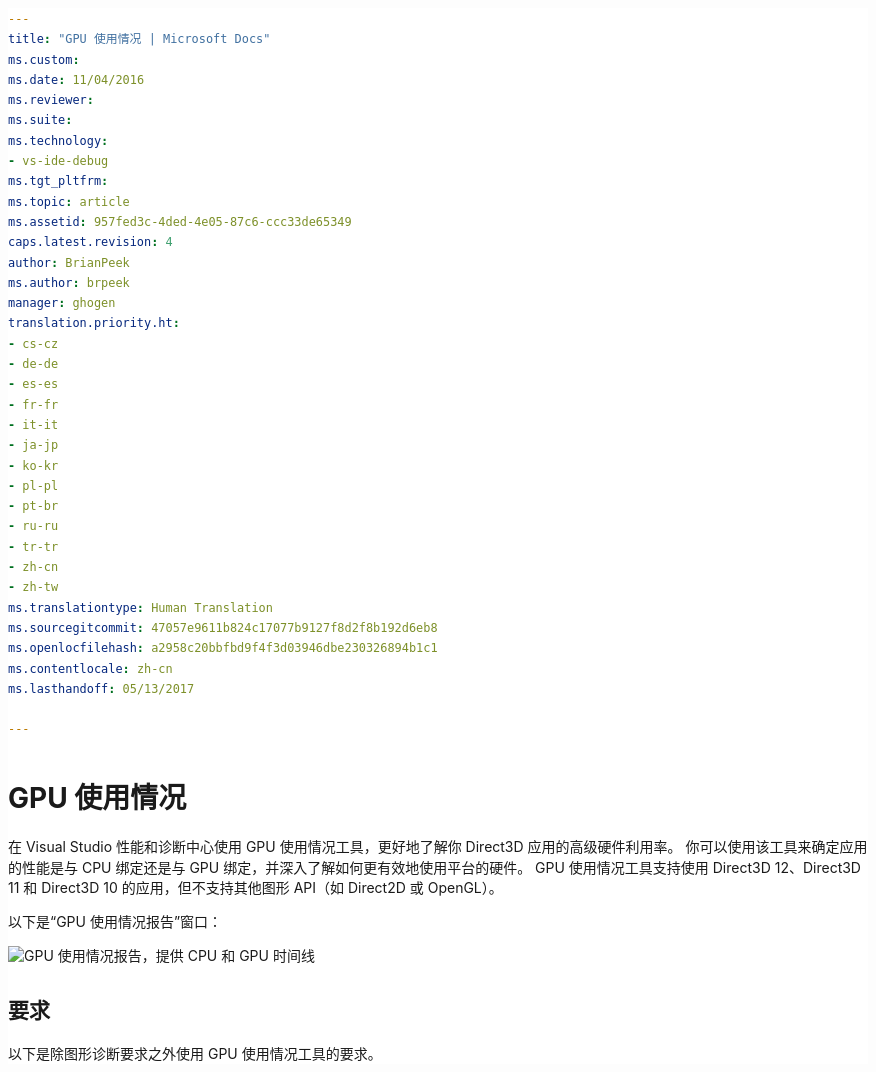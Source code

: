 ```yaml
---
title: "GPU 使用情况 | Microsoft Docs"
ms.custom: 
ms.date: 11/04/2016
ms.reviewer: 
ms.suite: 
ms.technology:
- vs-ide-debug
ms.tgt_pltfrm: 
ms.topic: article
ms.assetid: 957fed3c-4ded-4e05-87c6-ccc33de65349
caps.latest.revision: 4
author: BrianPeek
ms.author: brpeek
manager: ghogen
translation.priority.ht:
- cs-cz
- de-de
- es-es
- fr-fr
- it-it
- ja-jp
- ko-kr
- pl-pl
- pt-br
- ru-ru
- tr-tr
- zh-cn
- zh-tw
ms.translationtype: Human Translation
ms.sourcegitcommit: 47057e9611b824c17077b9127f8d2f8b192d6eb8
ms.openlocfilehash: a2958c20bbfbd9f4f3d03946dbe230326894b1c1
ms.contentlocale: zh-cn
ms.lasthandoff: 05/13/2017

---
```

# <a name="gpu-usage"></a>GPU 使用情况
在 Visual Studio 性能和诊断中心使用 GPU 使用情况工具，更好地了解你 Direct3D 应用的高级硬件利用率。 你可以使用该工具来确定应用的性能是与 CPU 绑定还是与 GPU 绑定，并深入了解如何更有效地使用平台的硬件。 GPU 使用情况工具支持使用 Direct3D 12、Direct3D 11 和 Direct3D 10 的应用，但不支持其他图形 API（如 Direct2D 或 OpenGL）。  
  
 以下是“GPU 使用情况报告”窗口：  
  
 ![GPU 使用情况报告，提供 CPU 和 GPU 时间线](media/gfx_diag_gpu_usage_report.png "gfx_diag_gpu_usage_report")  
  
## <a name="requirements"></a>要求  
 以下是除图形诊断要求之外使用 GPU 使用情况工具的要求。  
  